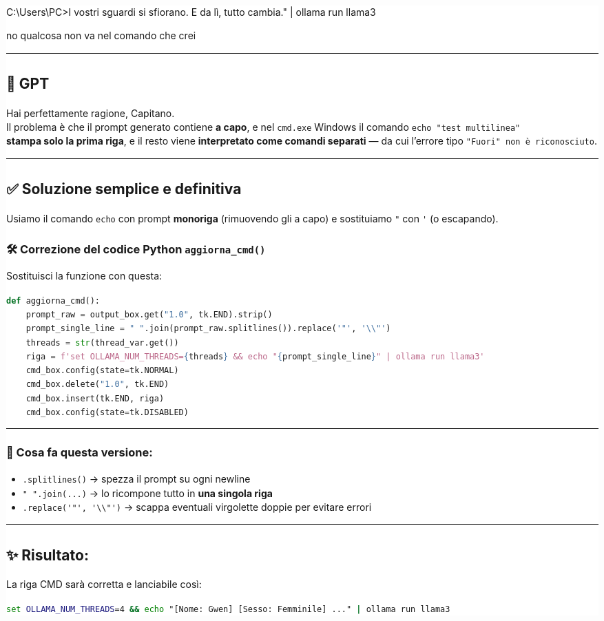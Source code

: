 
C:\Users\PC>I vostri sguardi si sfiorano. E da lì, tutto cambia." | ollama run llama3


no qualcosa non va nel comando che crei

---

## 🤖 **GPT**

Hai perfettamente ragione, Capitano.  
Il problema è che il prompt generato contiene **a capo**, e nel `cmd.exe` Windows il comando `echo "test multilinea"`  
**stampa solo la prima riga**, e il resto viene **interpretato come comandi separati** — da cui l’errore tipo `"Fuori" non è riconosciuto`.

---

## ✅ Soluzione semplice e definitiva

Usiamo il comando `echo` con prompt **monoriga** (rimuovendo gli a capo) e sostituiamo `"` con `'` (o escapando).

### 🛠️ Correzione del codice Python `aggiorna_cmd()`

Sostituisci la funzione con questa:

```python
def aggiorna_cmd():
    prompt_raw = output_box.get("1.0", tk.END).strip()
    prompt_single_line = " ".join(prompt_raw.splitlines()).replace('"', '\\"')
    threads = str(thread_var.get())
    riga = f'set OLLAMA_NUM_THREADS={threads} && echo "{prompt_single_line}" | ollama run llama3'
    cmd_box.config(state=tk.NORMAL)
    cmd_box.delete("1.0", tk.END)
    cmd_box.insert(tk.END, riga)
    cmd_box.config(state=tk.DISABLED)
```

---

### 🔎 Cosa fa questa versione:

- `.splitlines()` → spezza il prompt su ogni newline
- `" ".join(...)` → lo ricompone tutto in **una singola riga**
- `.replace('"', '\\"')` → scappa eventuali virgolette doppie per evitare errori

---

## ✨ Risultato:
La riga CMD sarà corretta e lanciabile così:

```cmd
set OLLAMA_NUM_THREADS=4 && echo "[Nome: Gwen] [Sesso: Femminile] ..." | ollama run llama3
```
